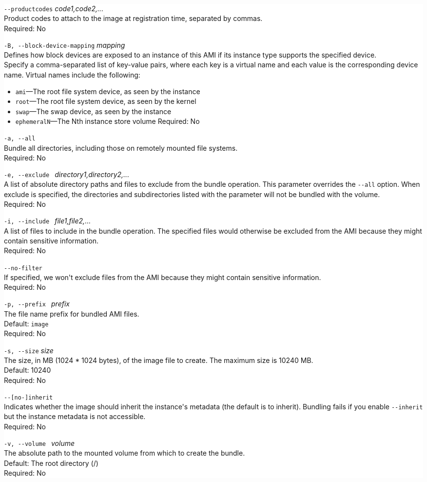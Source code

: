 `--productcodes` *code1,code2,\.\.\.*  
Product codes to attach to the image at registration time, separated by commas\.  
Required: No

`-B, --block-device-mapping` *mapping*  
Defines how block devices are exposed to an instance of this AMI if its instance type supports the specified device\.  
Specify a comma\-separated list of key\-value pairs, where each key is a virtual name and each value is the corresponding device name\. Virtual names include the following:  
+ `ami`—The root file system device, as seen by the instance
+ `root`—The root file system device, as seen by the kernel
+ `swap`—The swap device, as seen by the instance
+ `ephemeralN`—The Nth instance store volume
Required: No

`-a, --all`  
Bundle all directories, including those on remotely mounted file systems\.  
Required: No

`-e, --exclude ` *directory1,directory2,\.\.\.*  
A list of absolute directory paths and files to exclude from the bundle operation\. This parameter overrides the `--all` option\. When exclude is specified, the directories and subdirectories listed with the parameter will not be bundled with the volume\.  
Required: No

`-i, --include ` *file1,file2,\.\.\.*  
A list of files to include in the bundle operation\. The specified files would otherwise be excluded from the AMI because they might contain sensitive information\.  
Required: No

`--no-filter`  
If specified, we won't exclude files from the AMI because they might contain sensitive information\.  
Required: No

`-p, --prefix ` *prefix*  
The file name prefix for bundled AMI files\.  
Default: `image`  
Required: No

`-s, --size` *size*  
The size, in MB \(1024 \* 1024 bytes\), of the image file to create\. The maximum size is 10240 MB\.   
Default: 10240  
Required: No

`--[no-]inherit`  
Indicates whether the image should inherit the instance's metadata \(the default is to inherit\)\. Bundling fails if you enable `--inherit` but the instance metadata is not accessible\.  
Required: No

`-v, --volume ` *volume*  
The absolute path to the mounted volume from which to create the bundle\.  
Default: The root directory \(/\)  
Required: No
